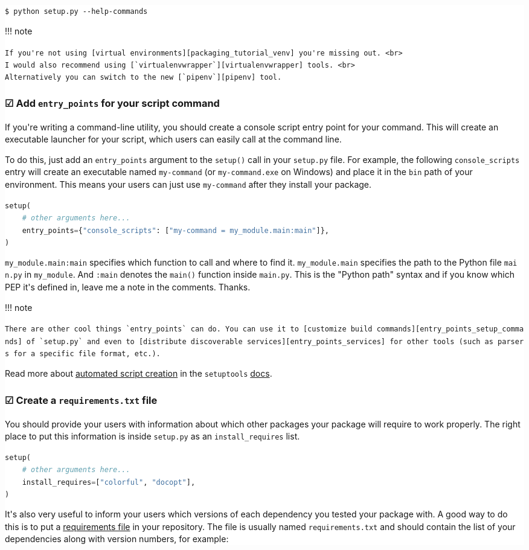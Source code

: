     $ python setup.py --help-commands

!!! note

    If you're not using [virtual environments][packaging_tutorial_venv] you're missing out. <br>
    I would also recommend using [`virtualenvwrapper`][virtualenvwrapper] tools. <br>
    Alternatively you can switch to the new [`pipenv`][pipenv] tool.

[packaging_tutorial]: https://packaging.python.org/tutorials/packaging-projects/ "Packaging Python Projects"
[packaging_tutorial_venv]: https://packaging.python.org/tutorials/installing-packages/#creating-virtual-environments "Creating Virtual Environments"
[virtualenvwrapper]: https://virtualenvwrapper.readthedocs.io/en/latest/ "virtualenvwrapper - a set of extensions virtualenv"
[pipenv]: https://github.com/pypa/pipenv "Pipenv: Python Development Workflow for Humans"


<a name="entry-points"></a>
###  &#9745; Add `entry_points` for your script command

If you're writing a command-line utility, you should create a console script entry point for your command. This will create an executable launcher for your script, which users can easily call at the command line.

To do this, just add an `entry_points` argument to the `setup()` call in your `setup.py` file.  For example, the following `console_scripts` entry will create an executable named `my-command` (or `my-command.exe` on Windows) and place it in the `bin` path of your environment. This means your users can just use `my-command` after they install your package.

```python title="setup.py"
setup(
    # other arguments here...
    entry_points={"console_scripts": ["my-command = my_module.main:main"]},
)
```
`my_module.main:main` specifies which function to call and where to find it. `my_module.main` specifies the path to the Python file `main.py` in `my_module`. And `:main` denotes the `main()` function inside `main.py`. This is the "Python path" syntax and if you know which PEP it's defined in, leave me a note in the comments. Thanks.

!!! note

    There are other cool things `entry_points` can do. You can use it to [customize build commands][entry_points_setup_commands] of `setup.py` and even to [distribute discoverable services][entry_points_services] for other tools (such as parsers for a specific file format, etc.).

Read more about [automated script creation][entry_points_script_creation] in the `setuptools` [docs][entry_points_script_creation].


<a name="requirements-txt"></a>
###  &#9745; Create a `requirements.txt` file

You should provide your users with information about which other packages your package will require to work properly. The right place to put this information is inside `setup.py` as an `install_requires` list.

```python title="setup.py"
setup(
    # other arguments here...
    install_requires=["colorful", "docopt"],
)
```

It's also very useful to inform your users which versions of each dependency you tested your package with. A good way to do this is to put a [requirements file][pip_requirements] in your repository. The file is usually named `requirements.txt` and should contain the list of your dependencies along with version numbers, for example:


[pip_requirements]: https://pip.pypa.io/en/stable/user_guide/#requirements-files
[markdown]: https://daringfireball.net/projects/markdown/syntax "Markdown syntax"
[makeareadme]: https://www.makeareadme.com/
[mit_license]: https://opensource.org/licenses/MIT
[choosealicense]: https://choosealicense.com/
[travis]: https://travis-ci.org/
[travis_example]: https://travis-ci.org/postrational/gym-demo/builds/496207768
[travis_docs]: https://docs.travis-ci.com/
[github_branch_protection]: https://help.github.com/en/articles/configuring-protected-branches "GitHub - Configuring protected branches"
[appveyor]: https://www.appveyor.com/
[circle_ci]: https://circleci.com/
[pyup]: https://pyup.io/ "PyUp - Python dependency checker"
[dependabot]: https://dependabot.com/
[coveralls]: https://coveralls.io
[coveralls_report]: https://coveralls.io/builds/23741751/source?filename=gym_demo/demo.py
[codecov]: https://codecov.io/gh/codecov
[coveralls-python]: https://github.com/coveralls-clients/coveralls-python
[code_climate_quality]: https://codeclimate.com/
[codacy]: https://www.codacy.com/
[codacy_example_report]: https://app.codacy.com/app/postrational/ngraph-onnx/issues?&filters=W3siaWQiOiJMYW5ndWFnZSIsInZhbHVlcyI6WyJQeXRob24iXX0seyJpZCI6IkNhdGVnb3J5IiwidmFsdWVzIjpbbnVsbF19LHsiaWQiOiJMZXZlbCIsInZhbHVlcyI6W251bGxdfSx7ImlkIjoiUGF0dGVybiIsInZhbHVlcyI6W251bGxdfSx7ImlkIjoiQXV0aG9yIiwidmFsdWVzIjpbbnVsbF19XQ==
[pypi_test]: https://test.pypi.org/
[github_release]: https://help.github.com/en/articles/creating-releases
[semver]: https://semver.org/ "Semantic Versioning"
[gym_demo]: https://github.com/postrational/gym-demo "Explore OpenAI Gym environments"
[cli_conventions]: https://www.gnu.org/software/libc/manual/html_node/Argument-Syntax.html "CLI Conventions - POSIX with GNU extensions"
[docopt_python]: https://github.com/docopt/docopt "docopt on GitHub"
[docopt_presentation]: https://www.youtube.com/watch?v=pXhcPJK5cMc "PyCon UK 2012: Create *beautiful* command-line interfaces with Python"
[docopt_examples]: https://github.com/docopt/docopt/tree/master/examples "docopt examples on GitHub"
[pep8]: https://www.python.org/dev/peps/pep-0008/ "PEP8: Python style guide"
[pep8_package_names]: https://www.python.org/dev/peps/pep-0008/#package-and-module-names "PEP8: Package and module naming"
[clean_code_book]: https://isbnsearch.org/isbn/9780132350884 "Clean Code by Robert C. Martin"
[entry_points_services]: https://setuptools.readthedocs.io/en/latest/setuptools.html#dynamic-discovery-of-services-and-plugins
[entry_points_setup_commands]: https://setuptools.readthedocs.io/en/latest/setuptools.html#adding-commands
[entry_points_script_creation]: https://setuptools.readthedocs.io/en/latest/setuptools.html#automatic-script-creation
[black_github]: https://github.com/python/black "Black - The Uncompromising Code Formatter"
[pre_commit]: https://pre-commit.com/
[gitignore]: https://github.com/github/gitignore "A collection of .gitignore templates"
[flake8]: http://flake8.pycqa.org/en/latest/ "Flake8: Your Tool For Style Guide Enforcement"
[pycqa]: https://github.com/PyCQA "Python Code Quality Authority"
[flake8_plugins]: https://pypi.org/search/?q=flake8 "Search for Flake8 plugins on PyPI"
[flake8_configuration]: https://flake8.pycqa.org/en/latest/user/configuration.html "Configuring Flake8"
[bandit]: https://github.com/PyCQA/bandit "Bandit - find common security issues in Python"
[flake8_bandit]: https://pypi.org/project/flake8-bandit/
[flake8_bugbear]: https://pypi.org/project/flake8-bugbear/
[tox]: https://tox.readthedocs.io/ "tox automation project"
[pytest]: https://docs.pytest.org/ "pytest testing framework"
[mk_docs]: https://www.mkdocs.org/ "MkDocs - Project documentation with Markdown"
[sphinx]: http://www.sphinx-doc.org/ "Sphinx - documenation tool"
[read_the_docs]: https://readthedocs.org/ "Read The Docs - Python free for open-source docs hosting."
[github_pages]: https://pages.github.com/ "GitHub Pages - static sites served from GitHub repos"
[mypy]: https://mypy.readthedocs.io/ "Mypy - static type checker for Python"
[github_repo_instructions]: https://help.github.com/en/articles/create-a-repo
[gitlab]: http://gitlab.com
[gym-demo]: https://github.com/postrational/gym-demo "Explore OpenAI Gym environments"